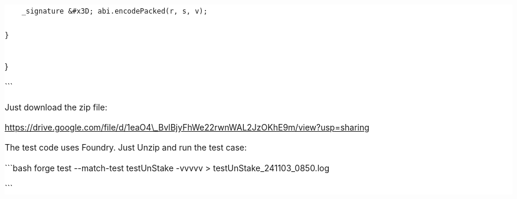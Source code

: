 ```
    _signature &#x3D; abi.encodePacked(r, s, v);

}
     
```

}

\`\`\`

Just download the zip file:

https://drive.google.com/file/d/1eaO4\_BvlBjyFhWe22rwnWAL2JzOKhE9m/view?usp=sharing

The test code uses Foundry. Just Unzip and run the test case:

\`\`\`bash forge test --match-test testUnStake -vvvvv > testUnStake\_241103\_0850.log

\`\`\`
